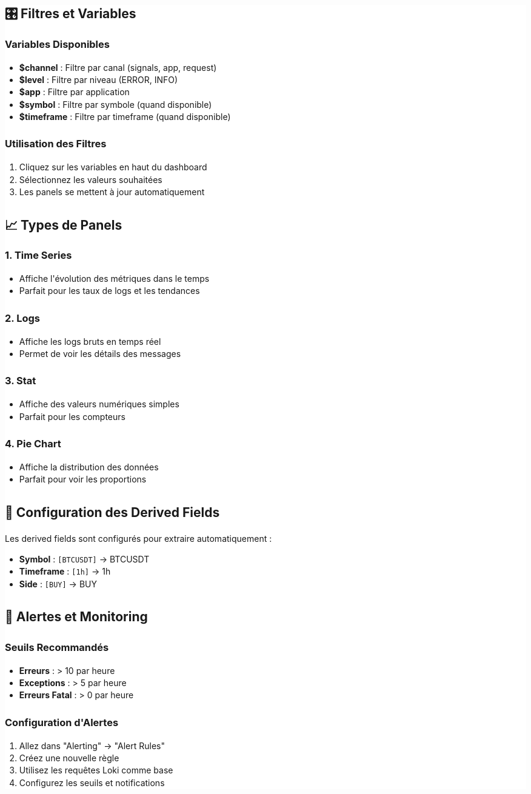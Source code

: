 ## 🎛️ Filtres et Variables

### Variables Disponibles
- **$channel** : Filtre par canal (signals, app, request)
- **$level** : Filtre par niveau (ERROR, INFO)
- **$app** : Filtre par application
- **$symbol** : Filtre par symbole (quand disponible)
- **$timeframe** : Filtre par timeframe (quand disponible)

### Utilisation des Filtres
1. Cliquez sur les variables en haut du dashboard
2. Sélectionnez les valeurs souhaitées
3. Les panels se mettent à jour automatiquement

## 📈 Types de Panels

### 1. **Time Series**
- Affiche l'évolution des métriques dans le temps
- Parfait pour les taux de logs et les tendances

### 2. **Logs**
- Affiche les logs bruts en temps réel
- Permet de voir les détails des messages

### 3. **Stat**
- Affiche des valeurs numériques simples
- Parfait pour les compteurs

### 4. **Pie Chart**
- Affiche la distribution des données
- Parfait pour voir les proportions

## 🔧 Configuration des Derived Fields

Les derived fields sont configurés pour extraire automatiquement :
- **Symbol** : `[BTCUSDT]` → BTCUSDT
- **Timeframe** : `[1h]` → 1h
- **Side** : `[BUY]` → BUY

## 🚨 Alertes et Monitoring

### Seuils Recommandés
- **Erreurs** : > 10 par heure
- **Exceptions** : > 5 par heure
- **Erreurs Fatal** : > 0 par heure

### Configuration d'Alertes
1. Allez dans "Alerting" → "Alert Rules"
2. Créez une nouvelle règle
3. Utilisez les requêtes Loki comme base
4. Configurez les seuils et notifications
